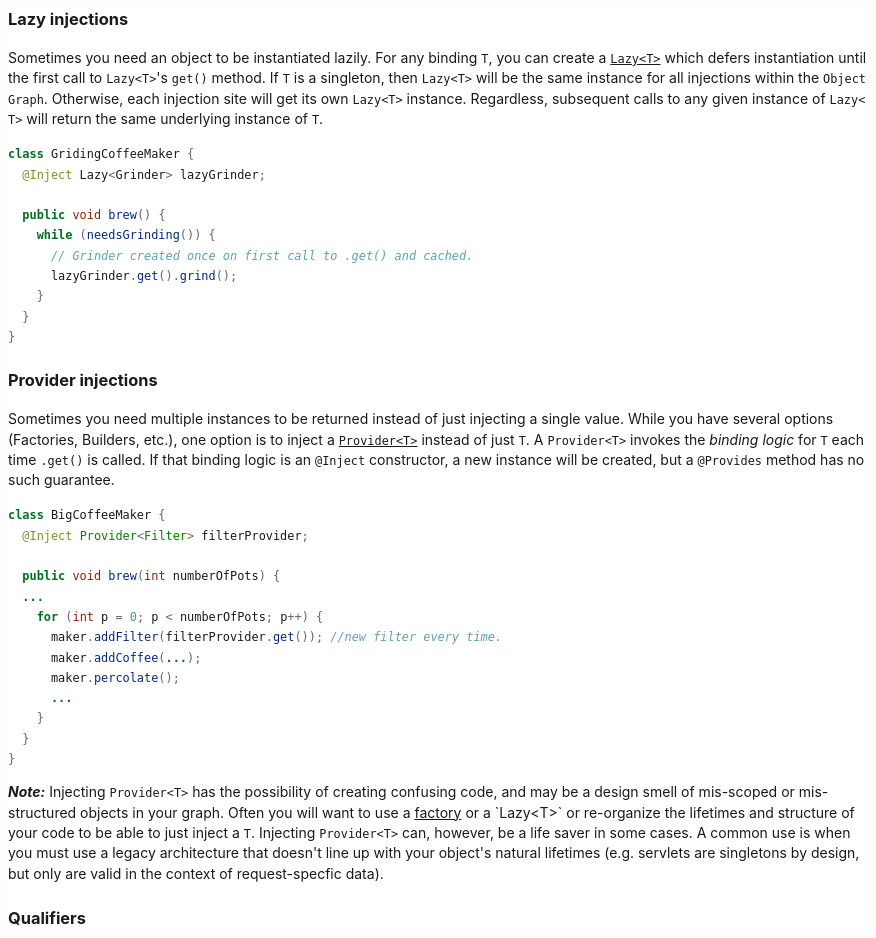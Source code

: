 ### Lazy injections

Sometimes you need an object to be instantiated lazily.  For any binding `T`, you can create a [`Lazy<T>`][Lazy] which defers instantiation until the first call to `Lazy<T>`'s `get()` method. If `T` is a singleton, then `Lazy<T>` will be the same instance for all injections within the `ObjectGraph`.  Otherwise, each injection site will get its own `Lazy<T>` instance.  Regardless, subsequent calls to any given instance of `Lazy<T>` will return the same underlying instance of `T`.

```java
class GridingCoffeeMaker {
  @Inject Lazy<Grinder> lazyGrinder;

  public void brew() {
    while (needsGrinding()) {
      // Grinder created once on first call to .get() and cached.
      lazyGrinder.get().grind();
    }
  }
}
```

### Provider injections

Sometimes you need multiple instances to be returned instead of just injecting a single value.  While you have several options (Factories, Builders, etc.), one option is to inject a [`Provider<T>`][Provider] instead of just `T`.  A `Provider<T>` invokes the _binding logic_ for `T` each time `.get()` is called.  If that binding logic is an `@Inject` constructor, a new instance will be created, but a `@Provides` method has no such guarantee.

```java
class BigCoffeeMaker {
  @Inject Provider<Filter> filterProvider;

  public void brew(int numberOfPots) {
  ...
    for (int p = 0; p < numberOfPots; p++) {
      maker.addFilter(filterProvider.get()); //new filter every time.
      maker.addCoffee(...);
      maker.percolate();
      ...
    }
  }
}
```

***Note:*** Injecting `Provider<T>` has the possibility of creating confusing code, and may be a design smell of mis-scoped or mis-structured objects in your graph.  Often you will want to use a [factory](http://en.wikipedia.org/wiki/Factory_(object-oriented_programming)) or a `Lazy<T>` or re-organize the lifetimes and structure of your code to be able to just inject a `T`.  Injecting `Provider<T>` can, however, be a life saver in some cases.  A common use is when you must use a legacy architecture that doesn't line up with your object's natural lifetimes (e.g. servlets are singletons by design, but only are valid in the context of request-specfic data).

### Qualifiers


[DI]: <http://en.wikipedia.org/wiki/Dependency_injection>
[Component]: </api/latest/dagger/Component.html>
[Lazy]: </api/latest/dagger/Lazy.html>
[Module]: </api/latest/dagger/Module.html>
[Provides]: </api/latest/dagger/Provides.html>
[Named]: <http://docs.oracle.com/javaee/7/api/javax/inject/Named.html>
[Provider]: <http://docs.oracle.com/javaee/7/api/javax/inject/Provider.html>
[Qualifier]: <http://docs.oracle.com/javaee/7/api/javax/inject/Qualifier.html>
[Scope]: <http://docs.oracle.com/javaee/7/api/javax/inject/Scope.html>
[Singleton]: <http://docs.oracle.com/javaee/7/api/javax/inject/Singleton.html>